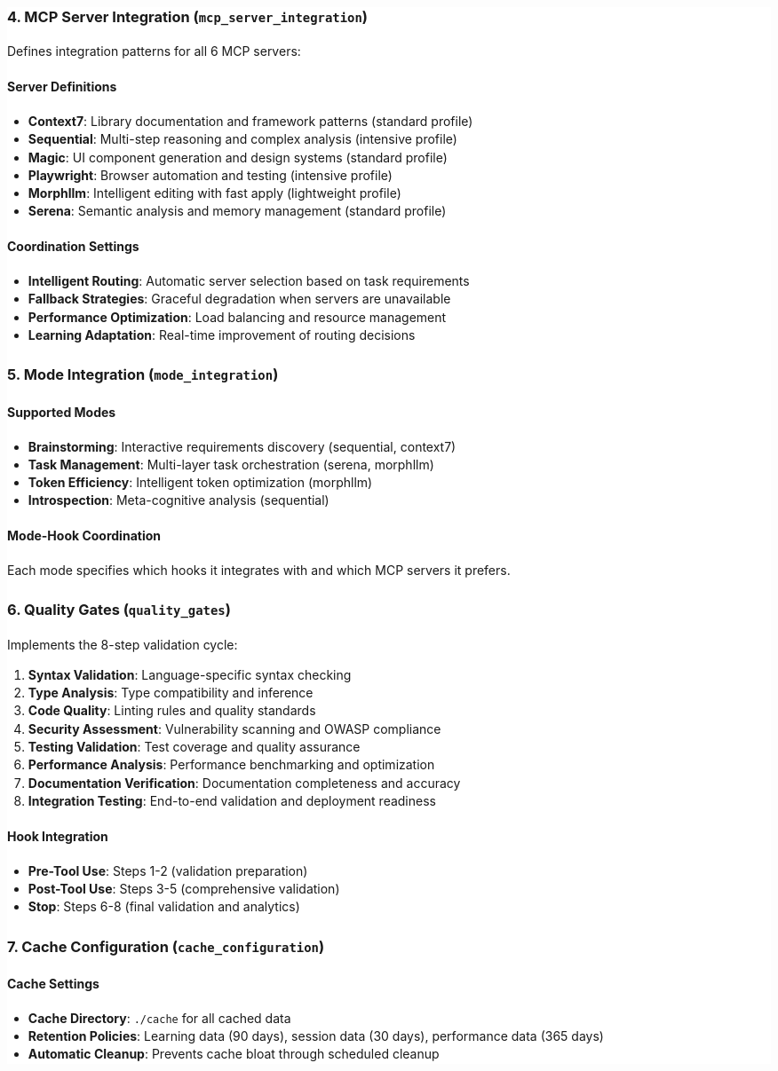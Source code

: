### 4. MCP Server Integration (`mcp_server_integration`)

Defines integration patterns for all 6 MCP servers:

#### Server Definitions
- **Context7**: Library documentation and framework patterns (standard profile)
- **Sequential**: Multi-step reasoning and complex analysis (intensive profile)
- **Magic**: UI component generation and design systems (standard profile)
- **Playwright**: Browser automation and testing (intensive profile)
- **Morphllm**: Intelligent editing with fast apply (lightweight profile)
- **Serena**: Semantic analysis and memory management (standard profile)

#### Coordination Settings
- **Intelligent Routing**: Automatic server selection based on task requirements
- **Fallback Strategies**: Graceful degradation when servers are unavailable
- **Performance Optimization**: Load balancing and resource management
- **Learning Adaptation**: Real-time improvement of routing decisions

### 5. Mode Integration (`mode_integration`)

#### Supported Modes
- **Brainstorming**: Interactive requirements discovery (sequential, context7)
- **Task Management**: Multi-layer task orchestration (serena, morphllm)
- **Token Efficiency**: Intelligent token optimization (morphllm)
- **Introspection**: Meta-cognitive analysis (sequential)

#### Mode-Hook Coordination
Each mode specifies which hooks it integrates with and which MCP servers it prefers.

### 6. Quality Gates (`quality_gates`)

Implements the 8-step validation cycle:
1. **Syntax Validation**: Language-specific syntax checking
2. **Type Analysis**: Type compatibility and inference
3. **Code Quality**: Linting rules and quality standards
4. **Security Assessment**: Vulnerability scanning and OWASP compliance
5. **Testing Validation**: Test coverage and quality assurance
6. **Performance Analysis**: Performance benchmarking and optimization
7. **Documentation Verification**: Documentation completeness and accuracy
8. **Integration Testing**: End-to-end validation and deployment readiness

#### Hook Integration
- **Pre-Tool Use**: Steps 1-2 (validation preparation)
- **Post-Tool Use**: Steps 3-5 (comprehensive validation)
- **Stop**: Steps 6-8 (final validation and analytics)

### 7. Cache Configuration (`cache_configuration`)

#### Cache Settings
- **Cache Directory**: `./cache` for all cached data
- **Retention Policies**: Learning data (90 days), session data (30 days), performance data (365 days)
- **Automatic Cleanup**: Prevents cache bloat through scheduled cleanup
